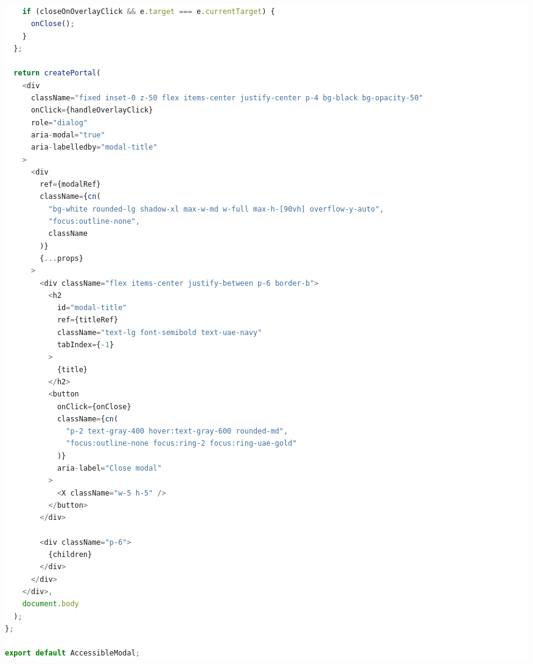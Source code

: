 ```javascript
    if (closeOnOverlayClick && e.target === e.currentTarget) {
      onClose();
    }
  };

  return createPortal(
    <div
      className="fixed inset-0 z-50 flex items-center justify-center p-4 bg-black bg-opacity-50"
      onClick={handleOverlayClick}
      role="dialog"
      aria-modal="true"
      aria-labelledby="modal-title"
    >
      <div
        ref={modalRef}
        className={cn(
          "bg-white rounded-lg shadow-xl max-w-md w-full max-h-[90vh] overflow-y-auto",
          "focus:outline-none",
          className
        )}
        {...props}
      >
        <div className="flex items-center justify-between p-6 border-b">
          <h2
            id="modal-title"
            ref={titleRef}
            className="text-lg font-semibold text-uae-navy"
            tabIndex={-1}
          >
            {title}
          </h2>
          <button
            onClick={onClose}
            className={cn(
              "p-2 text-gray-400 hover:text-gray-600 rounded-md",
              "focus:outline-none focus:ring-2 focus:ring-uae-gold"
            )}
            aria-label="Close modal"
          >
            <X className="w-5 h-5" />
          </button>
        </div>
        
        <div className="p-6">
          {children}
        </div>
      </div>
    </div>,
    document.body
  );
};

export default AccessibleModal;
```
